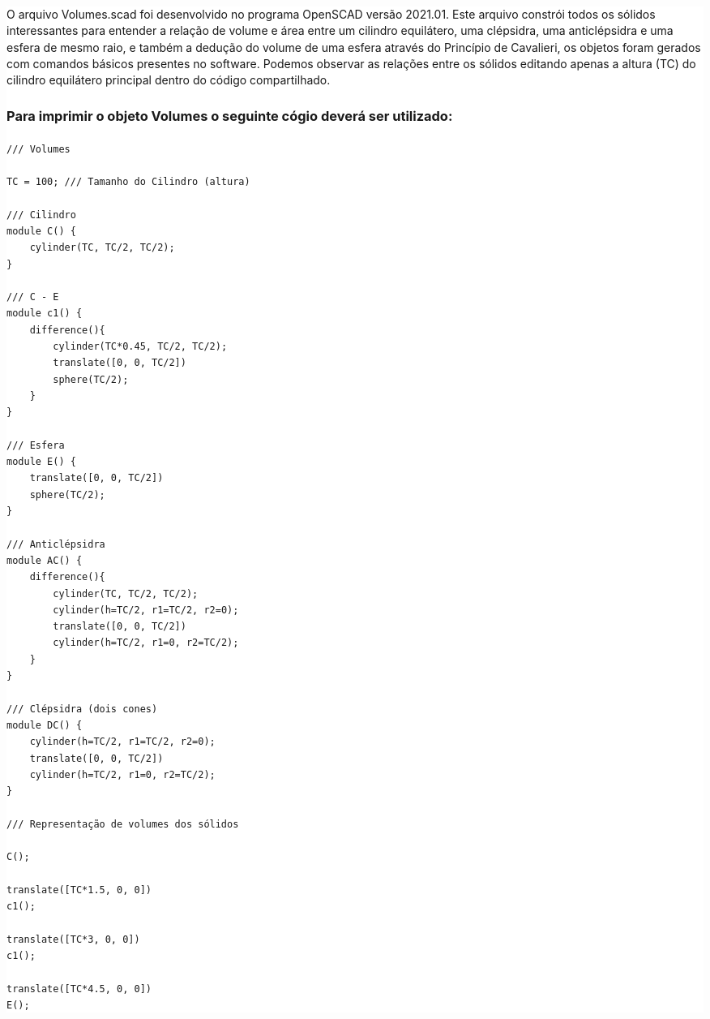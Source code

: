 O arquivo Volumes.scad foi desenvolvido no programa OpenSCAD versão 2021.01. Este arquivo constrói todos os sólidos interessantes para entender a relação de volume e área entre um cilindro equilátero, uma clépsidra, uma anticlépsidra e uma esfera de mesmo raio, e também a dedução do volume de uma esfera através do Princípio de Cavalieri, os objetos foram gerados com comandos básicos presentes no software. Podemos observar as relações entre os sólidos editando apenas a altura (TC) do cilindro equilátero principal dentro do código compartilhado.
### Para imprimir o objeto Volumes o seguinte cógio deverá ser utilizado:
```
/// Volumes

TC = 100; /// Tamanho do Cilindro (altura)

/// Cilindro
module C() {
    cylinder(TC, TC/2, TC/2);
}

/// C - E
module c1() {
    difference(){
        cylinder(TC*0.45, TC/2, TC/2);
        translate([0, 0, TC/2])
        sphere(TC/2);
    }
}

/// Esfera
module E() {
    translate([0, 0, TC/2])
    sphere(TC/2);
}

/// Anticlépsidra
module AC() {
    difference(){
        cylinder(TC, TC/2, TC/2);
        cylinder(h=TC/2, r1=TC/2, r2=0);
        translate([0, 0, TC/2])
        cylinder(h=TC/2, r1=0, r2=TC/2);
    }
}

/// Clépsidra (dois cones)
module DC() {
    cylinder(h=TC/2, r1=TC/2, r2=0);
    translate([0, 0, TC/2])
    cylinder(h=TC/2, r1=0, r2=TC/2);
}

/// Representação de volumes dos sólidos

C();

translate([TC*1.5, 0, 0])
c1();

translate([TC*3, 0, 0])
c1();

translate([TC*4.5, 0, 0])
E();

```